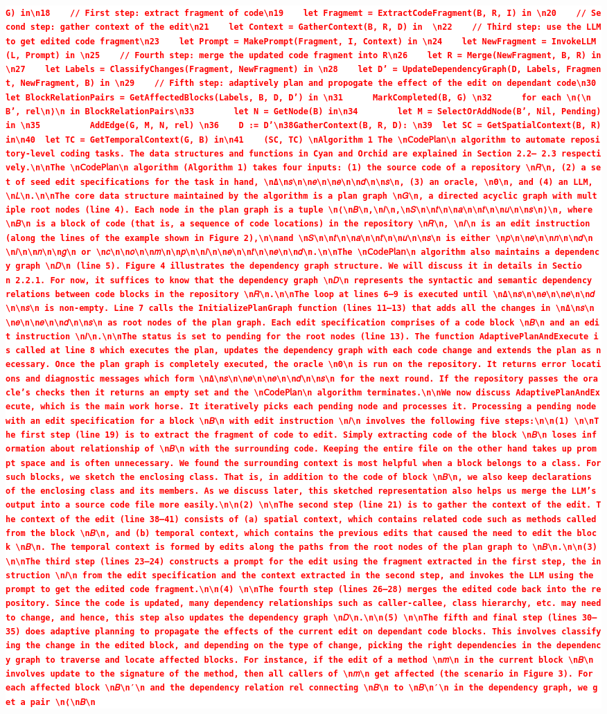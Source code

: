 ```json
G) in\n18    // First step: extract fragment of code\n19    let Fragmemt = ExtractCodeFragment(B, R, I) in \n20    // Second step: gather context of the edit\n21    let Context = GatherContext(B, R, D) in  \n22    // Third step: use the LLM to get edited code fragment\n23    let Prompt = MakePrompt(Fragment, I, Context) in \n24    let NewFragment = InvokeLLM(L, Prompt) in \n25    // Fourth step: merge the updated code fragment into R\n26    let R = Merge(NewFragment, B, R) in \n27    let Labels = ClassifyChanges(Fragment, NewFragment) in \n28    let D’ = UpdateDependencyGraph​(D, Labels, Fragment, NewFragment, B) in \n29    // Fifth step: adaptively plan and propogate the effect of the edit on dependant code\n30    let BlockRelationPairs ​​​=​​ GetAffectedBlocks(Labels, B, D, D’) in \n31      MarkCompleted(B, G) \n32      for each \n⟨\nB’, rel\n⟩\n in BlockRelationPairs\n33        let N = GetNode(B) in\n34        let M = SelectOrAddNode(B’, Nil, Pending) in \n35          AddEdge(G, M, N, rel) \n36    D := D’\n38GatherContext(B, R, D): \n39  let SC = GetSpatialContext(B, R) in\n40  let TC = GetTemporalContext(G, B) in\n41    (SC, TC) \nAlgorithm 1 The \n𝖢𝗈𝖽𝖾𝖯𝗅𝖺𝗇\n algorithm to automate repository-level coding tasks. The data structures and functions in Cyan and Orchid are explained in Section 2.2– 2.3 respectively.\n\nThe \n𝖢𝗈𝖽𝖾𝖯𝗅𝖺𝗇\n algorithm (Algorithm 1) takes four inputs: (1) the source code of a repository \n𝑅\n, (2) a set of seed edit specifications for the task in hand, \nΔ\n𝑠\n​\n𝑒\n​\n𝑒\n​\n𝑑\n​\n𝑠\n, (3) an oracle, \nΘ\n, and (4) an LLM, \n𝐿\n.\n\nThe core data structure maintained by the algorithm is a plan graph \n𝐺\n, a directed acyclic graph with multiple root nodes (line 4). Each node in the plan graph is a tuple \n⟨\n𝐵\n,\n𝐼\n,\n𝑆\n​\n𝑡\n​\n𝑎\n​\n𝑡\n​\n𝑢\n​\n𝑠\n⟩\n, where \n𝐵\n is a block of code (that is, a sequence of code locations) in the repository \n𝑅\n, \n𝐼\n is an edit instruction (along the lines of the example shown in Figure 2),\n\nand \n𝑆\n​\n𝑡\n​\n𝑎\n​\n𝑡\n​\n𝑢\n​\n𝑠\n is either \n𝑝\n​\n𝑒\n​\n𝑛\n​\n𝑑\n​\n𝑖\n​\n𝑛\n​\n𝑔\n or \n𝑐\n​\n𝑜\n​\n𝑚\n​\n𝑝\n​\n𝑙\n​\n𝑒\n​\n𝑡\n​\n𝑒\n​\n𝑑\n.\n\nThe \n𝖢𝗈𝖽𝖾𝖯𝗅𝖺𝗇\n algorithm also maintains a dependency graph \n𝐷\n (line 5). Figure 4 illustrates the dependency graph structure. We will discuss it in details in Section 2.2.1. For now, it suffices to know that the dependency graph \n𝐷\n represents the syntactic and semantic dependency relations between code blocks in the repository \n𝑅\n.\n\nThe loop at lines 6–9 is executed until \nΔ\n𝑠\n​\n𝑒\n​\n𝑒\n​\n𝑑\n​\n𝑠\n is non-empty. Line 7 calls the InitializePlanGraph function (lines 11–13) that adds all the changes in \nΔ\n𝑠\n​\n𝑒\n​\n𝑒\n​\n𝑑\n​\n𝑠\n as root nodes of the plan graph. Each edit specification comprises of a code block \n𝐵\n and an edit instruction \n𝐼\n.\n\nThe status is set to pending for the root nodes (line 13). The function AdaptivePlanAndExecute is called at line 8 which executes the plan, updates the dependency graph with each code change and extends the plan as necessary. Once the plan graph is completely executed, the oracle \nΘ\n is run on the repository. It returns error locations and diagnostic messages which form \nΔ\n𝑠\n​\n𝑒\n​\n𝑒\n​\n𝑑\n​\n𝑠\n for the next round. If the repository passes the oracle’s checks then it returns an empty set and the \n𝖢𝗈𝖽𝖾𝖯𝗅𝖺𝗇\n algorithm terminates.\n\nWe now discuss AdaptivePlanAndExecute, which is the main work horse. It iteratively picks each pending node and processes it. Processing a pending node with an edit specification for a block \n𝐵\n with edit instruction \n𝐼\n involves the following five steps:\n\n(1) \n\nThe first step (line 19) is to extract the fragment of code to edit. Simply extracting code of the block \n𝐵\n loses information about relationship of \n𝐵\n with the surrounding code. Keeping the entire file on the other hand takes up prompt space and is often unnecessary. We found the surrounding context is most helpful when a block belongs to a class. For such blocks, we sketch the enclosing class. That is, in addition to the code of block \n𝐵\n, we also keep declarations of the enclosing class and its members. As we discuss later, this sketched representation also helps us merge the LLM’s output into a source code file more easily.\n\n(2) \n\nThe second step (line 21) is to gather the context of the edit. The context of the edit (line 38–41) consists of (a) spatial context, which contains related code such as methods called from the block \n𝐵\n, and (b) temporal context, which contains the previous edits that caused the need to edit the block \n𝐵\n. The temporal context is formed by edits along the paths from the root nodes of the plan graph to \n𝐵\n.\n\n(3) \n\nThe third step (lines 23–24) constructs a prompt for the edit using the fragment extracted in the first step, the instruction \n𝐼\n from the edit specification and the context extracted in the second step, and invokes the LLM using the prompt to get the edited code fragment.\n\n(4) \n\nThe fourth step (lines 26–28) merges the edited code back into the repository. Since the code is updated, many dependency relationships such as caller-callee, class hierarchy, etc. may need to change, and hence, this step also updates the dependency graph \n𝐷\n.\n\n(5) \n\nThe fifth and final step (lines 30–35) does adaptive planning to propagate the effects of the current edit on dependant code blocks. This involves classifying the change in the edited block, and depending on the type of change, picking the right dependencies in the dependency graph to traverse and locate affected blocks. For instance, if the edit of a method \n𝑚\n in the current block \n𝐵\n involves update to the signature of the method, then all callers of \n𝑚\n get affected (the scenario in Figure 3). For each affected block \n𝐵\n′\n and the dependency relation rel connecting \n𝐵\n to \n𝐵\n′\n in the dependency graph, we get a pair \n⟨\n𝐵\n
```